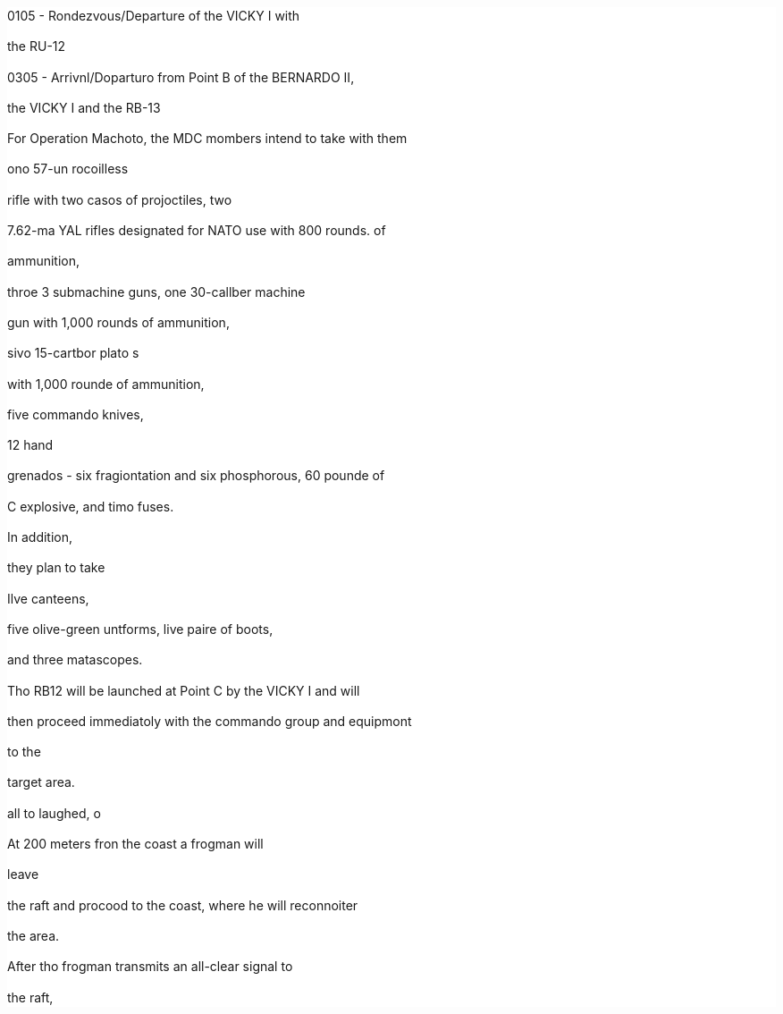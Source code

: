 0105 - Rondezvous/Departure of the VICKY I with

the RU-12

0305 - Arrivnl/Doparturo from Point B of the BERNARDO II,

the VICKY I and the RB-13

For Operation Machoto, the MDC mombers intend to take with them

ono 57-un rocoilless

rifle with two casos of projoctiles, two

7.62-ma YAL rifles designated for NATO use with 800 rounds. of

ammunition,

throe 3 submachine guns, one 30-callber machine

gun with 1,000 rounds of ammunition,

sivo 15-cartbor plato s

with 1,000 rounde of ammunition,

five commando knives,

12 hand

grenados - six fragiontation and six phosphorous, 60 pounde of

C explosive, and timo fuses.

In addition,

they plan to take

Ilve canteens,

five olive-green untforms, live paire of boots,

and three matascopes.

Tho RB12 will be launched at Point C by the VICKY I and will

then proceed immediatoly with the commando group and equipmont

to the

target area.

all to laughed, o

At 200 meters fron the coast a frogman will

leave

the raft and procood to the coast, where he will reconnoiter

the area.

After tho frogman transmits an all-clear signal to

the raft,
